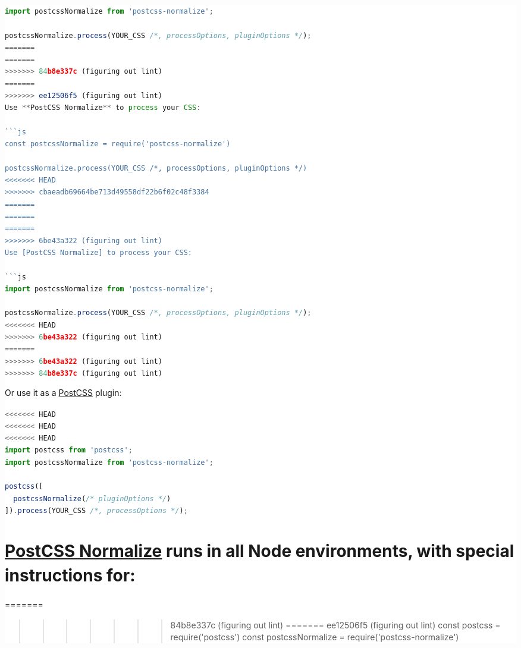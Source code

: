```js
import postcssNormalize from 'postcss-normalize';

postcssNormalize.process(YOUR_CSS /*, processOptions, pluginOptions */);
=======
=======
>>>>>>> 84b8e337c (figuring out lint)
=======
>>>>>>> ee12506f5 (figuring out lint)
Use **PostCSS Normalize** to process your CSS:

```js
const postcssNormalize = require('postcss-normalize')

postcssNormalize.process(YOUR_CSS /*, processOptions, pluginOptions */)
<<<<<<< HEAD
>>>>>>> cbaeadb69664be713d49558df22b6f02c48f3384
=======
=======
=======
>>>>>>> 6be43a322 (figuring out lint)
Use [PostCSS Normalize] to process your CSS:

```js
import postcssNormalize from 'postcss-normalize';

postcssNormalize.process(YOUR_CSS /*, processOptions, pluginOptions */);
<<<<<<< HEAD
>>>>>>> 6be43a322 (figuring out lint)
=======
>>>>>>> 6be43a322 (figuring out lint)
>>>>>>> 84b8e337c (figuring out lint)
```

Or use it as a [PostCSS] plugin:

```js
<<<<<<< HEAD
<<<<<<< HEAD
<<<<<<< HEAD
import postcss from 'postcss';
import postcssNormalize from 'postcss-normalize';

postcss([
  postcssNormalize(/* pluginOptions */)
]).process(YOUR_CSS /*, processOptions */);
```

[PostCSS Normalize] runs in all Node environments, with special instructions for:
=======
=======
>>>>>>> 84b8e337c (figuring out lint)
=======
>>>>>>> ee12506f5 (figuring out lint)
const postcss = require('postcss')
const postcssNormalize = require('postcss-normalize')


[cli-img]: https://img.shields.io/travis/csstools/postcss-normalize.svg
[cli-img]: https://img.shields.io/travis/csstools/postcss-normalize/master.svg
[cli-img]: https://img.shields.io/travis/csstools/postcss-normalize.svg
[cli-url]: https://travis-ci.org/csstools/postcss-normalize
[git-img]: https://img.shields.io/badge/support-chat-blue.svg
[git-url]: https://gitter.im/postcss/postcss
[npm-img]: https://img.shields.io/npm/v/postcss-normalize.svg
[npm-url]: https://www.npmjs.com/package/postcss-normalize
[browserslist]: http://browserl.ist/
[normalize.css]: https://github.com/csstools/normalize.css
[Options]: #options
[PostCSS]: https://github.com/postcss/postcss
[PostCSS Normalize]: https://github.com/csstools/postcss-normalize
[CSS Libraries]: #css-libraries
[normalize.css]: https://github.com/csstools/normalize.css
[Options]: #options
[PostCSS]: https://github.com/postcss/postcss
[PostCSS Import]: https://github.com/postcss/postcss-import
[PostCSS Import Usage]: #postcss-import-usage
[PostCSS Normalize]: https://github.com/csstools/postcss-normalize
[sanitize.css]: https://github.com/csstools/sanitize.css
[normalize.css]: https://github.com/csstools/normalize.css
[Options]: #options
[PostCSS]: https://github.com/postcss/postcss
[PostCSS Normalize]: https://github.com/csstools/postcss-normalize